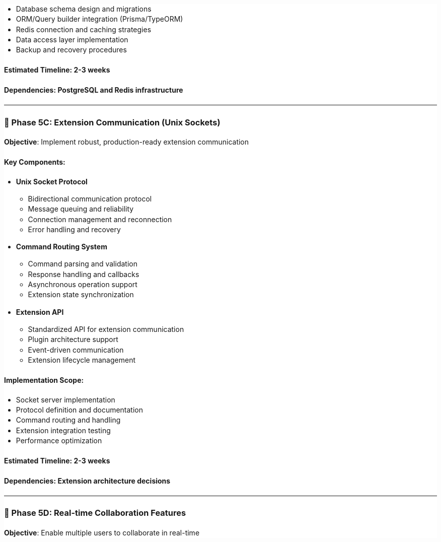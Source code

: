 - Database schema design and migrations
- ORM/Query builder integration (Prisma/TypeORM)
- Redis connection and caching strategies
- Data access layer implementation
- Backup and recovery procedures

#### Estimated Timeline: 2-3 weeks

#### Dependencies: PostgreSQL and Redis infrastructure

---

### 🔌 Phase 5C: Extension Communication (Unix Sockets)

**Objective**: Implement robust, production-ready extension communication

#### Key Components:

- **Unix Socket Protocol**

    - Bidirectional communication protocol
    - Message queuing and reliability
    - Connection management and reconnection
    - Error handling and recovery

- **Command Routing System**

    - Command parsing and validation
    - Response handling and callbacks
    - Asynchronous operation support
    - Extension state synchronization

- **Extension API**
    - Standardized API for extension communication
    - Plugin architecture support
    - Event-driven communication
    - Extension lifecycle management

#### Implementation Scope:

- Socket server implementation
- Protocol definition and documentation
- Command routing and handling
- Extension integration testing
- Performance optimization

#### Estimated Timeline: 2-3 weeks

#### Dependencies: Extension architecture decisions

---

### 🤝 Phase 5D: Real-time Collaboration Features

**Objective**: Enable multiple users to collaborate in real-time
